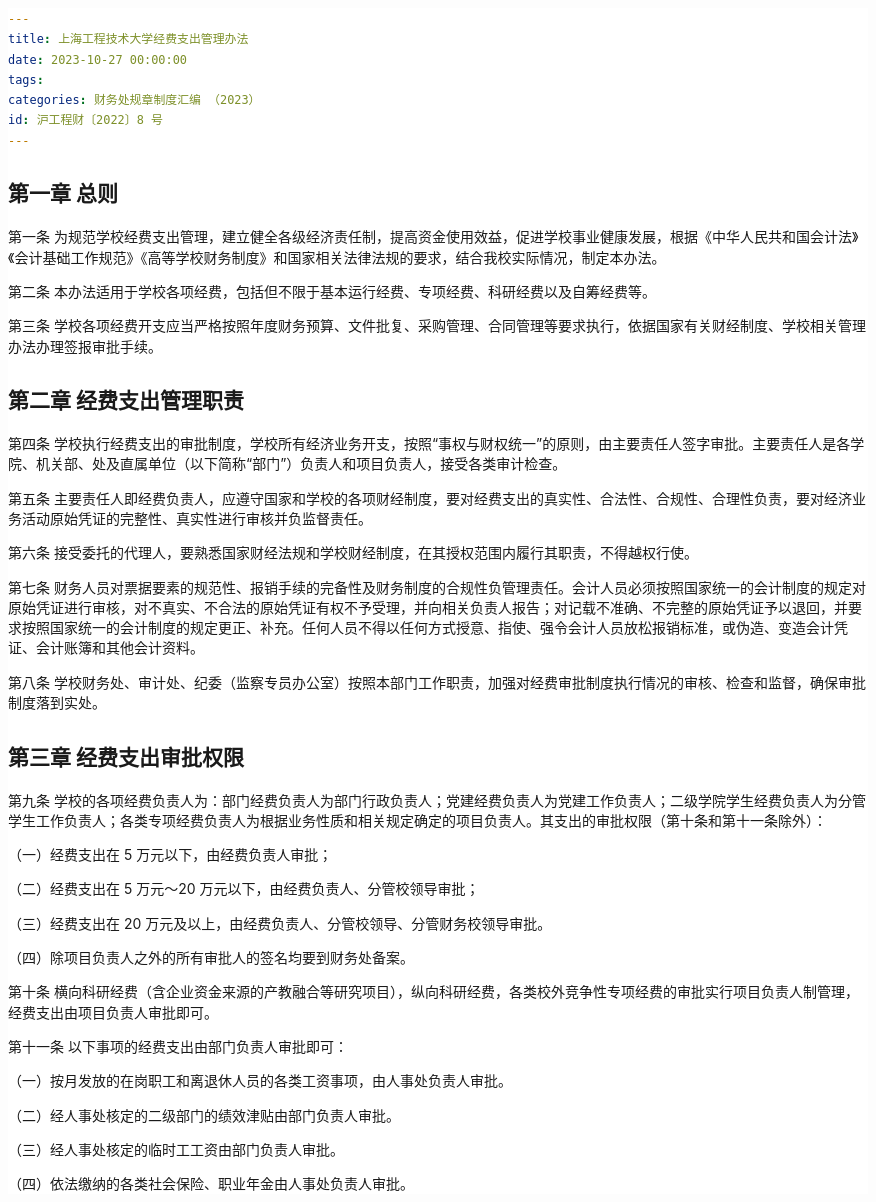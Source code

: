 ```yaml
---
title: 上海工程技术大学经费支出管理办法
date: 2023-10-27 00:00:00
tags: 
categories: 财务处规章制度汇编 （2023）
id: 沪工程财〔2022〕8 号
---
```


## 第一章 总则

第一条 为规范学校经费支出管理，建立健全各级经济责任制，提高资金使用效益，促进学校事业健康发展，根据《中华人民共和国会计法》《会计基础工作规范》《高等学校财务制度》和国家相关法律法规的要求，结合我校实际情况，制定本办法。

第二条 本办法适用于学校各项经费，包括但不限于基本运行经费、专项经费、科研经费以及自筹经费等。

第三条 学校各项经费开支应当严格按照年度财务预算、文件批复、采购管理、合同管理等要求执行，依据国家有关财经制度、学校相关管理办法办理签报审批手续。

## 第二章 经费支出管理职责

第四条 学校执行经费支出的审批制度，学校所有经济业务开支，按照“事权与财权统一”的原则，由主要责任人签字审批。主要责任人是各学院、机关部、处及直属单位（以下简称“部门”）负责人和项目负责人，接受各类审计检查。

第五条 主要责任人即经费负责人，应遵守国家和学校的各项财经制度，要对经费支出的真实性、合法性、合规性、合理性负责，要对经济业务活动原始凭证的完整性、真实性进行审核并负监督责任。

第六条 接受委托的代理人，要熟悉国家财经法规和学校财经制度，在其授权范围内履行其职责，不得越权行使。

第七条 财务人员对票据要素的规范性、报销手续的完备性及财务制度的合规性负管理责任。会计人员必须按照国家统一的会计制度的规定对原始凭证进行审核，对不真实、不合法的原始凭证有权不予受理，并向相关负责人报告；对记载不准确、不完整的原始凭证予以退回，并要求按照国家统一的会计制度的规定更正、补充。任何人员不得以任何方式授意、指使、强令会计人员放松报销标准，或伪造、变造会计凭证、会计账簿和其他会计资料。

第八条 学校财务处、审计处、纪委（监察专员办公室）按照本部门工作职责，加强对经费审批制度执行情况的审核、检查和监督，确保审批制度落到实处。

## 第三章 经费支出审批权限

第九条 学校的各项经费负责人为：部门经费负责人为部门行政负责人；党建经费负责人为党建工作负责人；二级学院学生经费负责人为分管学生工作负责人；各类专项经费负责人为根据业务性质和相关规定确定的项目负责人。其支出的审批权限（第十条和第十一条除外）：

（一）经费支出在 5 万元以下，由经费负责人审批；

（二）经费支出在 5 万元～20 万元以下，由经费负责人、分管校领导审批；

（三）经费支出在 20 万元及以上，由经费负责人、分管校领导、分管财务校领导审批。

（四）除项目负责人之外的所有审批人的签名均要到财务处备案。

第十条 横向科研经费（含企业资金来源的产教融合等研究项目），纵向科研经费，各类校外竞争性专项经费的审批实行项目负责人制管理，经费支出由项目负责人审批即可。

第十一条 以下事项的经费支出由部门负责人审批即可：

（一）按月发放的在岗职工和离退休人员的各类工资事项，由人事处负责人审批。

（二）经人事处核定的二级部门的绩效津贴由部门负责人审批。

（三）经人事处核定的临时工工资由部门负责人审批。

（四）依法缴纳的各类社会保险、职业年金由人事处负责人审批。
